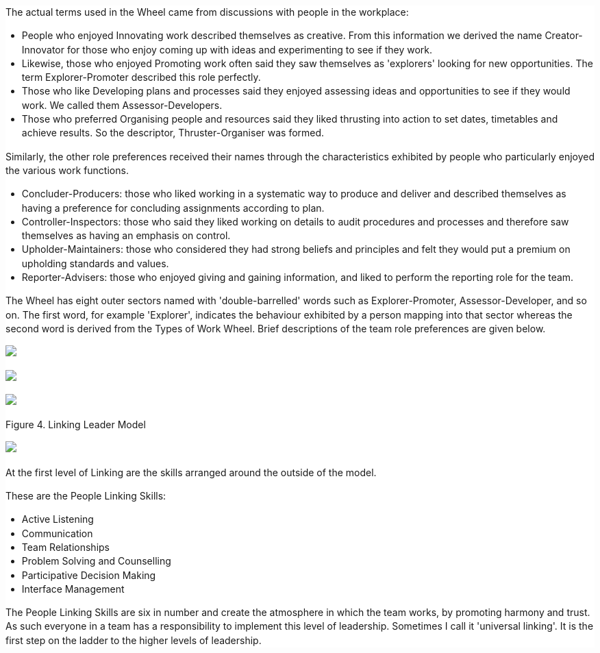 The actual terms used in the Wheel came from discussions with people in the workplace:

- People who enjoyed Innovating work described themselves as creative. From this information we derived the name Creator-Innovator for those who enjoy coming up with ideas and experimenting to see if they work.
- Likewise, those who enjoyed Promoting work often said they saw themselves as 'explorers' looking for new opportunities. The term Explorer-Promoter described this role perfectly.
- Those who like Developing plans and processes said they enjoyed assessing ideas and opportunities to see if they would work. We called them Assessor-Developers.
- Those who preferred Organising people and resources said they liked thrusting into action to set dates, timetables and achieve results. So the descriptor, Thruster-Organiser was formed.

Similarly, the other role preferences received their names through the characteristics exhibited by people who particularly enjoyed the various work functions.

- Concluder-Producers: those who liked working in a systematic way to produce and deliver and described themselves as having a preference for concluding assignments according to plan.
- Controller-Inspectors: those who said they liked working on details to audit procedures and processes and therefore saw themselves as having an emphasis on control.
- Upholder-Maintainers: those who considered they had strong beliefs and principles and felt they would put a premium on upholding standards and values.
- Reporter-Advisers: those who enjoyed giving and gaining information, and liked to perform the reporting role for the team.

The Wheel has eight outer sectors named with 'double-barrelled' words such as Explorer-Promoter, Assessor-Developer, and so on. The first word, for example 'Explorer', indicates the behaviour exhibited by a person mapping into that sector whereas the second word is derived from the Types of Work Wheel. Brief descriptions of the team role preferences are given below.

![](_page_14_Figure_1.jpeg)

![](_page_15_Figure_0.jpeg)

![](_page_16_Figure_0.jpeg)

Figure 4. Linking Leader Model

![](_page_16_Figure_2.jpeg)

At the first level of Linking are the skills arranged around the outside of the model.

These are the People Linking Skills:

- Active Listening
- Communication
- Team Relationships
- Problem Solving and Counselling
- Participative Decision Making
- Interface Management

The People Linking Skills are six in number and create the atmosphere in which the team works, by promoting harmony and trust. As such everyone in a team has a responsibility to implement this level of leadership. Sometimes I call it 'universal linking'. It is the first step on the ladder to the higher levels of leadership.
